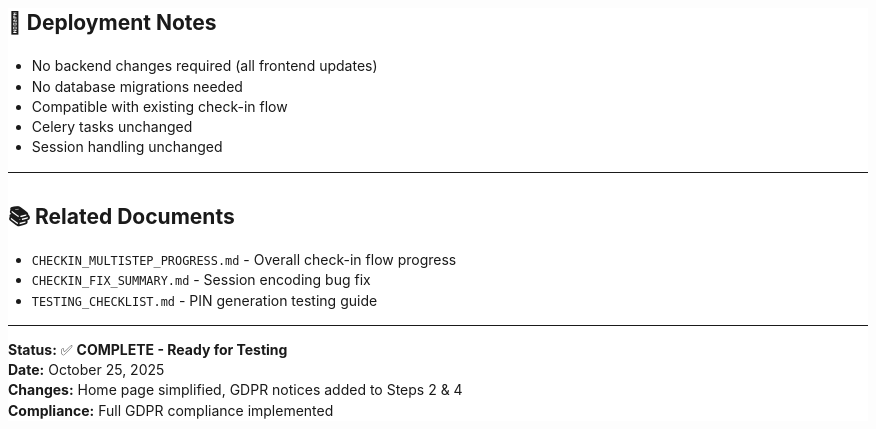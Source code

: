 
## 🚀 Deployment Notes

- No backend changes required (all frontend updates)
- No database migrations needed
- Compatible with existing check-in flow
- Celery tasks unchanged
- Session handling unchanged

---

## 📚 Related Documents

- `CHECKIN_MULTISTEP_PROGRESS.md` - Overall check-in flow progress
- `CHECKIN_FIX_SUMMARY.md` - Session encoding bug fix
- `TESTING_CHECKLIST.md` - PIN generation testing guide

---

**Status:** ✅ **COMPLETE - Ready for Testing**  
**Date:** October 25, 2025  
**Changes:** Home page simplified, GDPR notices added to Steps 2 & 4  
**Compliance:** Full GDPR compliance implemented
